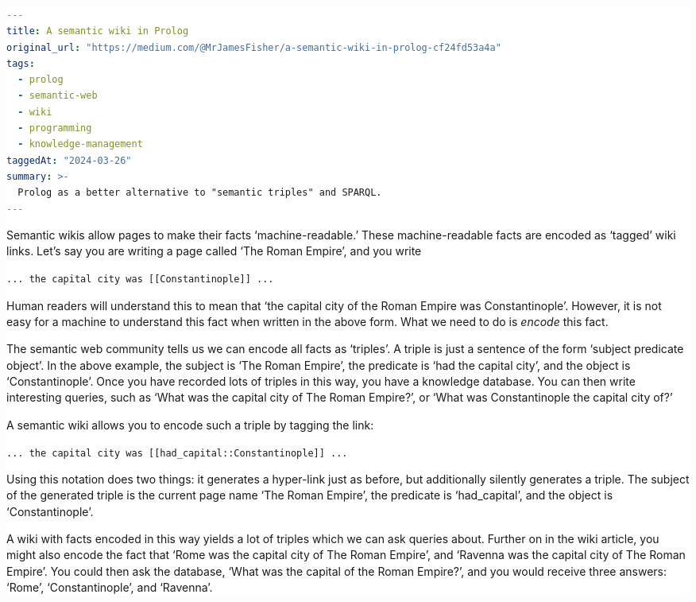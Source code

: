 ```yaml
---
title: A semantic wiki in Prolog
original_url: "https://medium.com/@MrJamesFisher/a-semantic-wiki-in-prolog-cf24fd53a4a"
tags:
  - prolog
  - semantic-web
  - wiki
  - programming
  - knowledge-management
taggedAt: "2024-03-26"
summary: >-
  Prolog as a better alternative to "semantic triples" and SPARQL.
---
```


Semantic wikis allow pages to make their facts ‘machine-readable.’
These machine-readable facts are encoded as ‘tagged’ wiki links.
Let’s say you are writing a page called ‘The Roman Empire’, and you write

```
... the capital city was [[Constantinople]] ...
```

Human readers will understand this to mean that
‘the capital city of the Roman Empire was Constantinople’.
However, it is not easy for a machine to understand this fact when written in the above form.
What we need to do is *encode* this fact.

The semantic web community tells us we can encode all facts as ‘triples’.
A triple is just a sentence of the form ‘subject predicate object’.
In the above example, the subject is ‘The Roman Empire’,
the predicate is ‘had the capital city’, and the object is ‘Constantinople’.
Once you have recorded lots of triples in this way, you have a knowledge database.
You can then write interesting queries,
such as ‘What was the capital city of The Roman Empire?’,
or ‘What was Constantinople the capital city of?’

A semantic wiki allows you to encode such a triple by tagging the link:

```
... the capital city was [[had_capital::Constantinople]] ...
```

Using this notation does two things:
it generates a hyper-link just as before,
but additionally silently generates a triple.
The subject of the generated triple
is the current page name ‘The Roman Empire’,
the predicate is ‘had_capital’,
and the object is ‘Constantinople’.

A wiki with facts encoded in this way
yields a lot of triples which we can ask queries about.
Further on in the wiki article,
you might also encode the fact that
‘Rome was the capital city of The Roman Empire’,
and ‘Ravenna was the capital city of The Roman Empire’.
You could then ask the database,
‘What was the capital of the Roman Empire?’,
and you would receive three answers:
‘Rome’, ‘Constantinople’, and ‘Ravenna’.
